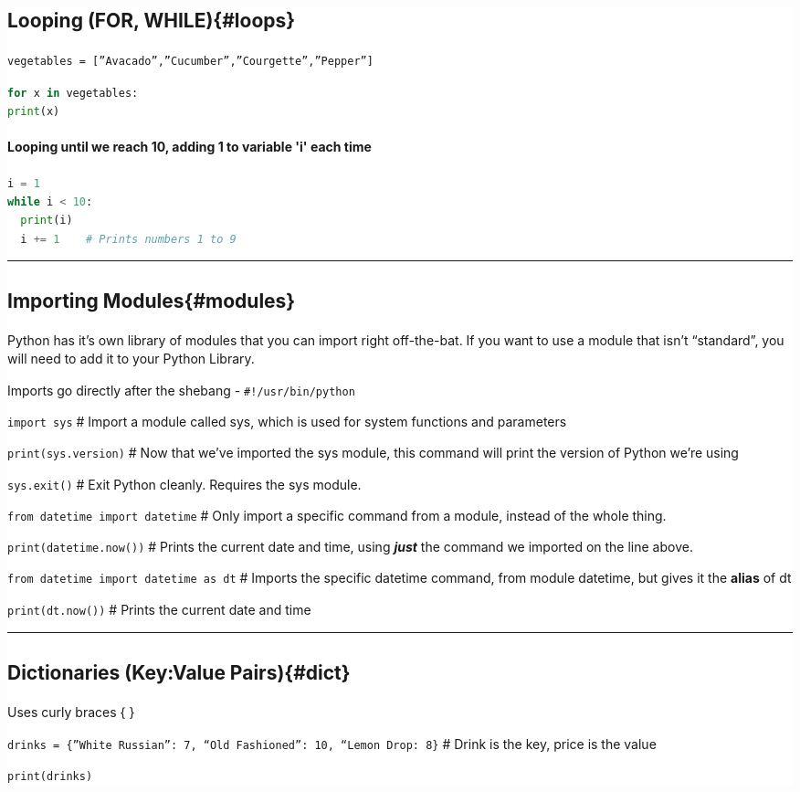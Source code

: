 
## Looping (FOR, WHILE){#loops}

    vegetables = [”Avacado”,”Cucumber”,”Courgette”,”Pepper”]

```python
for x in vegetables:
print(x)
```

#### Looping until we reach 10, adding 1 to variable 'i' each time

```python
i = 1
while i < 10:
  print(i)
  i += 1    # Prints numbers 1 to 9
```

---

## Importing Modules{#modules}

Python has it’s own library of modules that you can import right off-the-bat. If you want to use a module that isn’t “standard”, you will need to add it to your Python Library.

Imports go directly after the shebang - `#!/usr/bin/python`

`import sys` # Import a module called sys, which is used for system functions and parameters

`print(sys.version)` # Now that we’ve imported the sys module, this command will print the version of Python we’re using

`sys.exit()` # Exit Python cleanly. Requires the sys module.

`from datetime import datetime` # Only import a specific command from a module, instead of the whole thing.

`print(datetime.now())` # Prints the current date and time, using ***just*** the command we imported on the line above.

`from datetime import datetime as dt` # Imports the specific datetime command, from module datetime, but gives it the **alias** of dt

`print(dt.now())` # Prints the current date and time

---

## Dictionaries (Key:Value Pairs){#dict}

Uses curly braces { }

`drinks = {”White Russian”: 7, “Old Fashioned”: 10, “Lemon Drop: 8}` # Drink is the key, price is the value

`print(drinks)`
